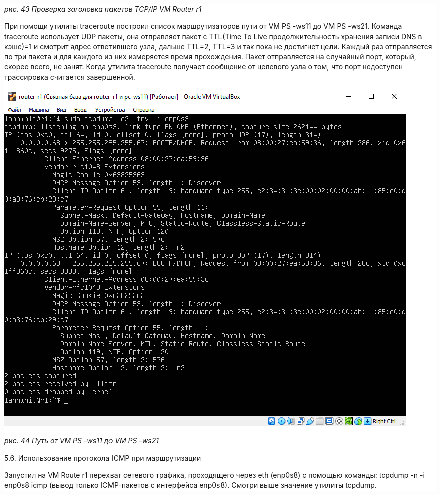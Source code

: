 *рис. 43 Проверка заголовка пакетов TCP/IP VM Router r1*


При помощи утилиты traceroute построил список маршрутизаторов пути от VM PS -ws11  до VM PS -ws21. Команда traceroute использует UDP пакеты, она отправляет пакет с TTL(Time To Live продолжительность хранения записи DNS в кэше)=1 и смотрит адрес ответившего узла, дальше TTL=2, TTL=3 и так пока не достигнет цели. Каждый раз отправляется по три пакета и для каждого из них измеряется время прохождения. Пакет отправляется на случайный порт, который, скорее всего, не занят. Когда утилита traceroute получает сообщение от целевого узла о том, что порт недоступен трассировка считается завершенной.

![Part_5_15](../src/Screenshots/Part_5/Part_5_15.png)

*рис. 44 Путь от VM PS -ws11 до VM PS -ws21*


5.6. Использование протокола ICMP при маршрутизации

Запустил на  VM Route r1 перехват сетевого трафика, проходящего через eth (enp0s8) с помощью команды: tcpdump -n -i enp0s8 icmp (вывод только ICMP-пакетов с интерфейса enp0s8). Смотри выше значение утилиты tcpdump.
